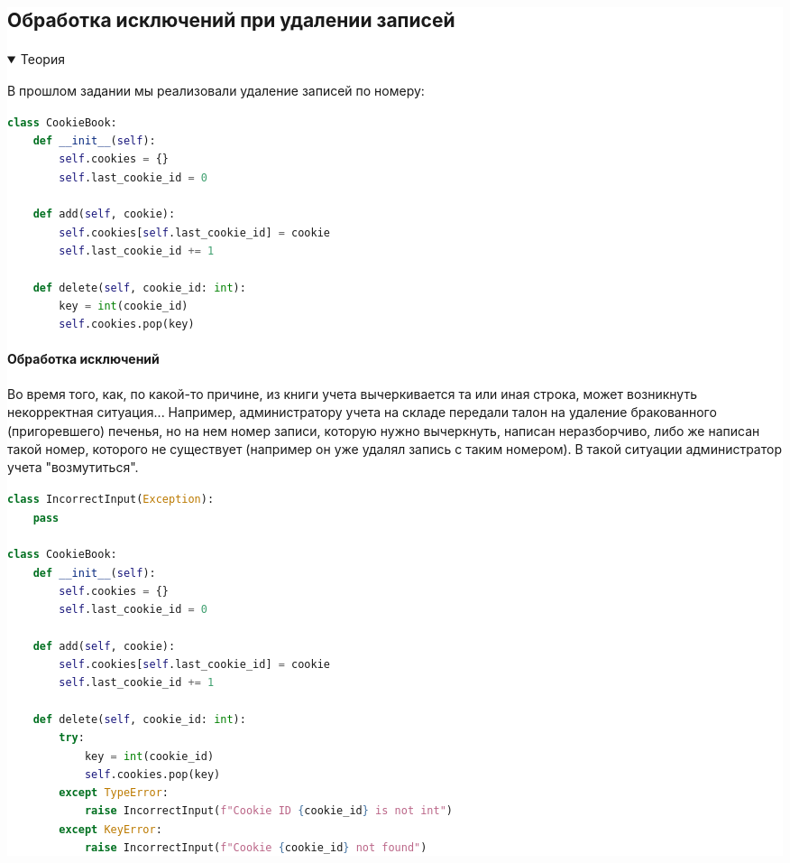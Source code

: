 ## Обработка исключений при удалении записей

<details open>
  <summary>Теория</summary>

В прошлом задании мы реализовали удаление записей по номеру:

```python
class CookieBook:
    def __init__(self):
        self.cookies = {}
        self.last_cookie_id = 0

    def add(self, cookie):
        self.cookies[self.last_cookie_id] = cookie  
        self.last_cookie_id += 1

    def delete(self, cookie_id: int):
        key = int(cookie_id)
        self.cookies.pop(key)
```

#### Обработка исключений

Во время того, как, по какой-то причине, из книги учета вычеркивается та или иная строка, может возникнуть некорректная ситуация... Например, администратору учета на складе передали талон на удаление бракованного (пригоревшего) печенья, но на нем номер записи, которую нужно вычеркнуть, написан неразборчиво, либо же написан такой номер, которого не существует (например он уже удалял запись с таким номером).
В такой ситуации администратор учета "возмутиться".  

```python
class IncorrectInput(Exception):
    pass

class CookieBook:
    def __init__(self):
        self.cookies = {}
        self.last_cookie_id = 0

    def add(self, cookie):
        self.cookies[self.last_cookie_id] = cookie  
        self.last_cookie_id += 1

    def delete(self, cookie_id: int):
        try:
            key = int(cookie_id)
            self.cookies.pop(key)
        except TypeError:
            raise IncorrectInput(f"Cookie ID {cookie_id} is not int")
        except KeyError:
            raise IncorrectInput(f"Cookie {cookie_id} not found")

```
